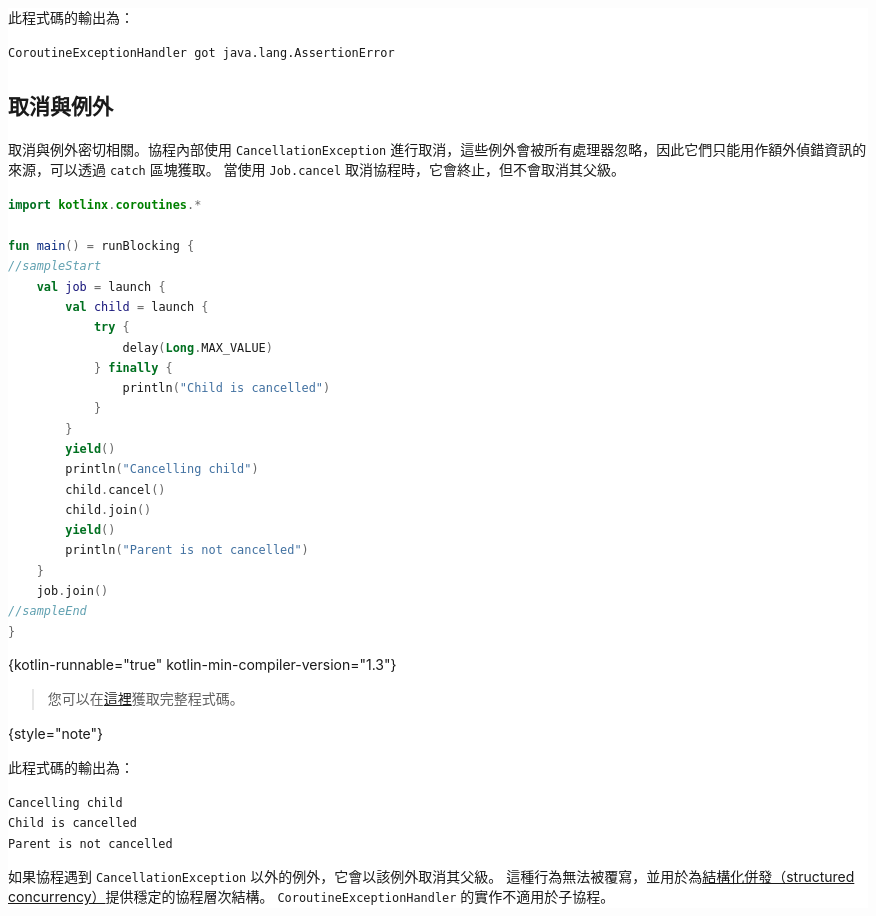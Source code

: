 此程式碼的輸出為：

```text
CoroutineExceptionHandler got java.lang.AssertionError
```



## 取消與例外

取消與例外密切相關。協程內部使用 `CancellationException` 進行取消，這些例外會被所有處理器忽略，因此它們只能用作額外偵錯資訊的來源，可以透過 `catch` 區塊獲取。
當使用 `Job.cancel` 取消協程時，它會終止，但不會取消其父級。

```kotlin
import kotlinx.coroutines.*

fun main() = runBlocking {
//sampleStart
    val job = launch {
        val child = launch {
            try {
                delay(Long.MAX_VALUE)
            } finally {
                println("Child is cancelled")
            }
        }
        yield()
        println("Cancelling child")
        child.cancel()
        child.join()
        yield()
        println("Parent is not cancelled")
    }
    job.join()
//sampleEnd    
}
```
{kotlin-runnable="true" kotlin-min-compiler-version="1.3"}

> 您可以在[這裡](https://github.com/Kotlin/kotlinx.coroutines/blob/master/kotlinx-coroutines-core/jvm/test/guide/example-exceptions-03.kt)獲取完整程式碼。
>
{style="note"}

此程式碼的輸出為：

```text
Cancelling child
Child is cancelled
Parent is not cancelled
```



如果協程遇到 `CancellationException` 以外的例外，它會以該例外取消其父級。
這種行為無法被覆寫，並用於為[結構化併發（structured concurrency）](https://github.com/Kotlin/kotlinx.coroutines/blob/master/docs/composing-suspending-functions.md#structured-concurrency-with-async)提供穩定的協程層次結構。
`CoroutineExceptionHandler` 的實作不適用於子協程。
